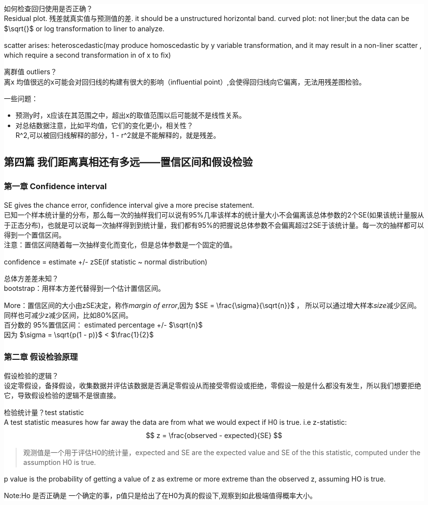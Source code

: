 如何检查回归使用是否正确？  
Residual plot. 残差就真实值与预测值的差. it should be a 
unstructured horizontal band.
curved plot: not liner;but the data can be $\sqrt{}$
or log transformation to liner to analyze.

scatter arises: heteroscedastic(may produce homoscedastic by y 
variable transformation, and it may result in a non-liner scatter
, which require a second transformation in of x to fix)

离群值 outliers？  
离x 均值很远的x可能会对回归线的构建有很大的影响（influential point）,会使得回归线向它偏离，无法用残差图检验。


一些问题：
- 预测y时，x应该在其范围之中，超出x的取值范围以后可能就不是线性关系。  
- 对总结数据注意，比如平均值，它们的变化更小，相关性？  
R^2,可以被回归线解释的部分，1 - r^2就是不能解释的，就是残差。   

## 第四篇 我们距离真相还有多远——置信区间和假设检验
### 第一章 Confidence interval 
SE gives the chance error, confidence interval give a more precise statement.  
已知一个样本统计量的分布，那么每一次的抽样我们可以说有95%几率该样本的统计量大小不会偏离该总体参数的2个SE(如果该统计量服从于正态分布)，也就是可以说每一次抽样得到到统计量，我们都有95%的把握说总体参数不会偏离超过2SE于该统计量。每一次的抽样都可以得到一个置信区间。  
注意：置信区间随着每一次抽样变化而变化，但是总体参数是一个固定的值。
  
confidence  = estimate +/- zSE(if statistic ~ normal distribution)

总体方差差未知？  
bootstrap：用样本方差代替得到一个估计置信区间。

More：置信区间的大小由zSE决定，称作*margin of error*,因为 $SE = \frac{\sigma}{\sqrt{n}}$ ， 所以可以通过增大样本*size*减少区间。 同样也可减少z减少区间，比如80%区间。  
百分数的 95%置信区间： estimated percentage +/- $\sqrt{n}$  
因为  $\sigma = \sqrt{p(1 - p)}$ < $\frac{1}{2}$

### 第二章 假设检验原理
假设检验的逻辑？  
设定零假设，备择假设，收集数据并评估该数据是否满足零假设从而接受零假设或拒绝，零假设一般是什么都没有发生，所以我们想要拒绝它，导致假设检验的逻辑不是很直接。

检验统计量？test statistic  
A test statistic measures how far away the data are from what we would expect if H0 is true.
i.e z-statistic:
$$ 
z = \frac{observed - expected}{SE}
$$

> 观测值是一个用于评估H0的统计量，expected and SE are the expected value and SE of the this statistic, computed under the assumption H0 is true.

p value is the probability of getting a value of z as extreme or more extreme than the observed z, assuming HO is true.

Note:Ho 是否正确是 一个确定的事，p值只是给出了在H0为真的假设下,观察到如此极端值得概率大小。
